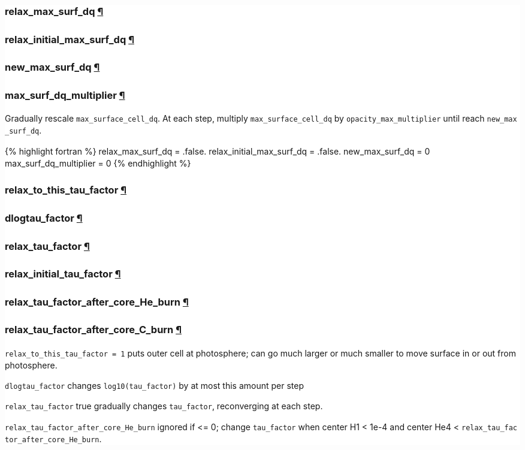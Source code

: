 
<h3 id="relax_max_surf_dq">relax_max_surf_dq <a href="#relax_max_surf_dq" title="Permalink to this location">¶</a></h3>


<h3 id="relax_initial_max_surf_dq">relax_initial_max_surf_dq <a href="#relax_initial_max_surf_dq" title="Permalink to this location">¶</a></h3>


<h3 id="new_max_surf_dq">new_max_surf_dq <a href="#new_max_surf_dq" title="Permalink to this location">¶</a></h3>


<h3 id="max_surf_dq_multiplier">max_surf_dq_multiplier <a href="#max_surf_dq_multiplier" title="Permalink to this location">¶</a></h3>


Gradually rescale `max_surface_cell_dq`.
At each step, multiply `max_surface_cell_dq` by `opacity_max_multiplier`
until reach `new_max_surf_dq`.

{% highlight fortran %}
relax_max_surf_dq = .false.
relax_initial_max_surf_dq = .false.
new_max_surf_dq = 0
max_surf_dq_multiplier = 0
{% endhighlight %}


<h3 id="relax_to_this_tau_factor">relax_to_this_tau_factor <a href="#relax_to_this_tau_factor" title="Permalink to this location">¶</a></h3>


<h3 id="dlogtau_factor">dlogtau_factor <a href="#dlogtau_factor" title="Permalink to this location">¶</a></h3>


<h3 id="relax_tau_factor">relax_tau_factor <a href="#relax_tau_factor" title="Permalink to this location">¶</a></h3>


<h3 id="relax_initial_tau_factor">relax_initial_tau_factor <a href="#relax_initial_tau_factor" title="Permalink to this location">¶</a></h3>


<h3 id="relax_tau_factor_after_core_He_burn">relax_tau_factor_after_core_He_burn <a href="#relax_tau_factor_after_core_He_burn" title="Permalink to this location">¶</a></h3>


<h3 id="relax_tau_factor_after_core_C_burn">relax_tau_factor_after_core_C_burn <a href="#relax_tau_factor_after_core_C_burn" title="Permalink to this location">¶</a></h3>


`relax_to_this_tau_factor = 1` puts outer cell at photosphere;
can go much larger or much smaller to move surface in or out from photosphere.

`dlogtau_factor` changes `log10(tau_factor)` by at most this amount per step

`relax_tau_factor` true gradually changes `tau_factor`, reconverging at each step.

`relax_tau_factor_after_core_He_burn` ignored if <= 0;
change `tau_factor` when center H1 < 1e-4 and
center He4 < `relax_tau_factor_after_core_He_burn`.
